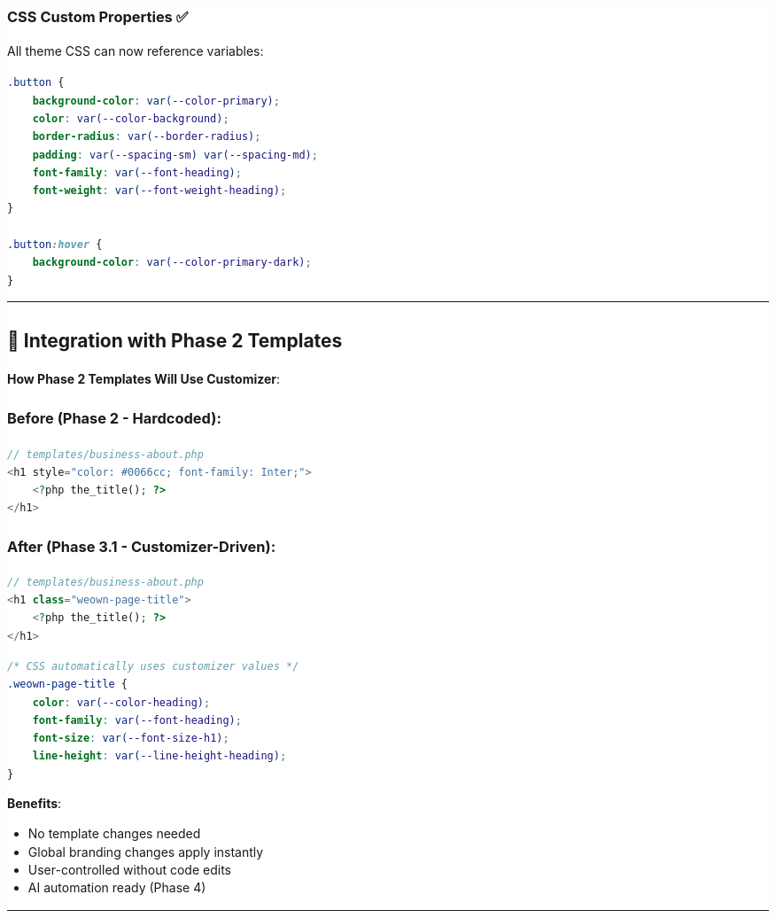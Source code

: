 ### **CSS Custom Properties** ✅
All theme CSS can now reference variables:
```css
.button {
    background-color: var(--color-primary);
    color: var(--color-background);
    border-radius: var(--border-radius);
    padding: var(--spacing-sm) var(--spacing-md);
    font-family: var(--font-heading);
    font-weight: var(--font-weight-heading);
}

.button:hover {
    background-color: var(--color-primary-dark);
}
```

---

## 🔄 Integration with Phase 2 Templates

**How Phase 2 Templates Will Use Customizer**:

### **Before (Phase 2 - Hardcoded)**:
```php
// templates/business-about.php
<h1 style="color: #0066cc; font-family: Inter;">
    <?php the_title(); ?>
</h1>
```

### **After (Phase 3.1 - Customizer-Driven)**:
```php
// templates/business-about.php
<h1 class="weown-page-title">
    <?php the_title(); ?>
</h1>
```

```css
/* CSS automatically uses customizer values */
.weown-page-title {
    color: var(--color-heading);
    font-family: var(--font-heading);
    font-size: var(--font-size-h1);
    line-height: var(--line-height-heading);
}
```

**Benefits**:
- No template changes needed
- Global branding changes apply instantly
- User-controlled without code edits
- AI automation ready (Phase 4)

---